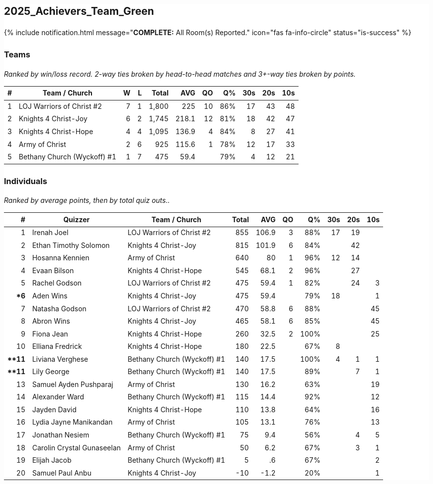 ## 2025_Achievers_Team_Green

{% include notification.html
   message="<b>COMPLETE:</b> All Room(s) Reported."
   icon="fas fa-info-circle"
   status="is-success" %}


### Teams

*Ranked by win/loss record. 2-way ties broken by head-to-head matches and 3+-way ties broken by points.*

| # | Team / Church | W | L | Total | AVG | QO | Q% | 30s | 20s | 10s |
|--:|---|--:|--:|--:|--:|--:|--:|--:|--:|--:|
| 1 | LOJ Warriors of Christ #2 | 7 | 1 | 1,800 | 225 | 10 | 86% | 17 | 43 | 48 |
| 2 | Knights 4 Christ-Joy | 6 | 2 | 1,745 | 218.1 | 12 | 81% | 18 | 42 | 47 |
| 3 | Knights 4 Christ-Hope | 4 | 4 | 1,095 | 136.9 | 4 | 84% | 8 | 27 | 41 |
| 4 | Army of Christ | 2 | 6 | 925 | 115.6 | 1 | 78% | 12 | 17 | 33 |
| 5 | Bethany Church (Wyckoff) #1 | 1 | 7 | 475 | 59.4 |  | 79% | 4 | 12 | 21 |

### Individuals

*Ranked by average points, then by total quiz outs..*

| # | Quizzer | Team / Church | Total | AVG | QO | Q% | 30s | 20s | 10s |
|--:|---|---|--:|--:|--:|--:|--:|--:|--:|
| 1 | Irenah Joel | LOJ Warriors of Christ #2 | 855 | 106.9 | 3 | 88% | 17 | 19 |  |
| 2 | Ethan Timothy Solomon | Knights 4 Christ-Joy | 815 | 101.9 | 6 | 84% |  | 42 |  |
| 3 | Hosanna Kennien | Army of Christ | 640 | 80 | 1 | 96% | 12 | 14 |  |
| 4 | Evaan Bilson | Knights 4 Christ-Hope | 545 | 68.1 | 2 | 96% |  | 27 |  |
| 5 | Rachel Godson | LOJ Warriors of Christ #2 | 475 | 59.4 | 1 | 82% |  | 24 | 3 |
| **\*6** | Aden Wins | Knights 4 Christ-Joy | 475 | 59.4 |  | 79% | 18 |  | 1 |
| 7 | Natasha Godson | LOJ Warriors of Christ #2 | 470 | 58.8 | 6 | 88% |  |  | 45 |
| 8 | Abron Wins | Knights 4 Christ-Joy | 465 | 58.1 | 6 | 85% |  |  | 45 |
| 9 | Fiona Jean | Knights 4 Christ-Hope | 260 | 32.5 | 2 | 100% |  |  | 25 |
| 10 | Elliana Fredrick | Knights 4 Christ-Hope | 180 | 22.5 |  | 67% | 8 |  |  |
| **\*\*11** | Liviana Verghese | Bethany Church (Wyckoff) #1 | 140 | 17.5 |  | 100% | 4 | 1 | 1 |
| **\*\*11** | Lily George | Bethany Church (Wyckoff) #1 | 140 | 17.5 |  | 89% |  | 7 | 1 |
| 13 | Samuel Ayden Pushparaj | Army of Christ | 130 | 16.2 |  | 63% |  |  | 19 |
| 14 | Alexander Ward | Bethany Church (Wyckoff) #1 | 115 | 14.4 |  | 92% |  |  | 12 |
| 15 | Jayden David | Knights 4 Christ-Hope | 110 | 13.8 |  | 64% |  |  | 16 |
| 16 | Lydia Jayne Manikandan | Army of Christ | 105 | 13.1 |  | 76% |  |  | 13 |
| 17 | Jonathan Nesiem | Bethany Church (Wyckoff) #1 | 75 | 9.4 |  | 56% |  | 4 | 5 |
| 18 | Carolin Crystal Gunaseelan | Army of Christ | 50 | 6.2 |  | 67% |  | 3 | 1 |
| 19 | Elijah Jacob | Bethany Church (Wyckoff) #1 | 5 | .6 |  | 67% |  |  | 2 |
| 20 | Samuel Paul Anbu | Knights 4 Christ-Joy | -10 | -1.2 |  | 20% |  |  | 1 |

